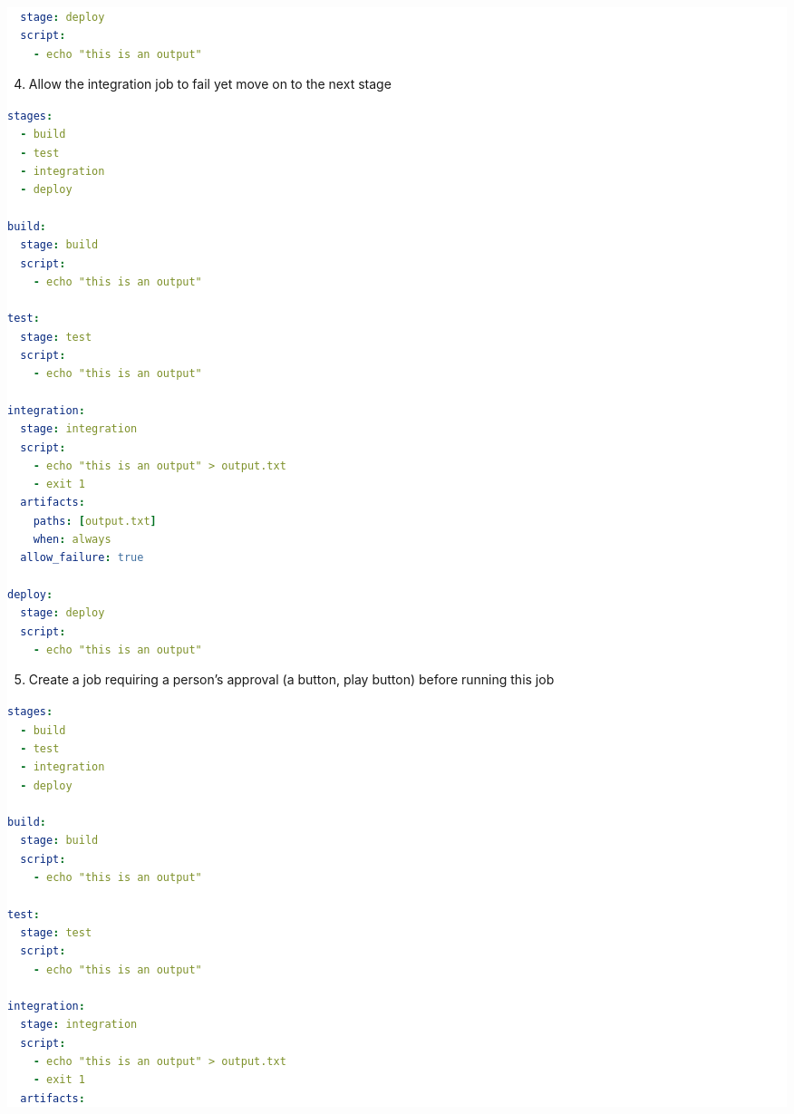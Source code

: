 ```yml
  stage: deploy
  script:
    - echo "this is an output"
```

4. Allow the integration job to fail yet move on to the next stage

```yml
stages:
  - build
  - test
  - integration
  - deploy

build:
  stage: build
  script:
    - echo "this is an output"

test:
  stage: test
  script:
    - echo "this is an output"

integration:
  stage: integration
  script:
    - echo "this is an output" > output.txt
    - exit 1
  artifacts:
    paths: [output.txt]
    when: always
  allow_failure: true

deploy:
  stage: deploy
  script:
    - echo "this is an output"
```

5. Create a job requiring a person’s approval (a button, play button) before running this job

```yml
stages:
  - build
  - test
  - integration
  - deploy

build:
  stage: build
  script:
    - echo "this is an output"

test:
  stage: test
  script:
    - echo "this is an output"

integration:
  stage: integration
  script:
    - echo "this is an output" > output.txt
    - exit 1
  artifacts:
```
